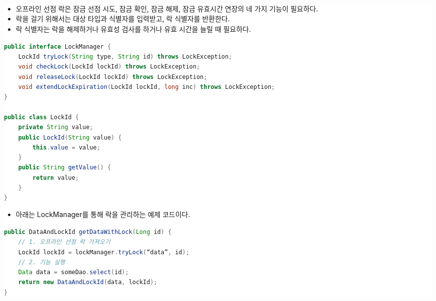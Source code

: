 * 오프라인 선점 락은 잠금 선점 시도, 잠금 확인, 잠금 해제, 잠금 유효시간 연장의 네 가지 기능이 필요하다.
* 락을 걸기 위해서는 대상 타입과 식별자를 입력받고, 락 식별자를 반환한다.
* 락 식별자는 락을 해제하거나 유효성 검사를 하거나 유효 시간을 늘릴 때 필요하다.

```java
public interface LockManager {
	LockId tryLock(String type, String id) throws LockException;
	void checkLock(LockId lockId) throws LockException;
	void releaseLock(LockId lockId) throws LockException;
	void extendLockExpiration(LockId lockId, long inc) throws LockException;
}

public class LockId {
	private String value;
	public LockId(String value) {
		this.value = value;
	}
	public String getValue() {
		return value;
	}
}
```

* 아래는 LockManager를 통해 락을 관리하는 예제 코드이다.

```java
public DataAndLockId getDataWithLock(Long id) {
	// 1. 오프라인 선점 락 가져오기
	LockId lockId = lockManager.tryLock(“data”, id);
	// 2. 기능 실행
	Data data = someDao.select(id);
	return new DataAndLockId(data, lockId);
}
```
